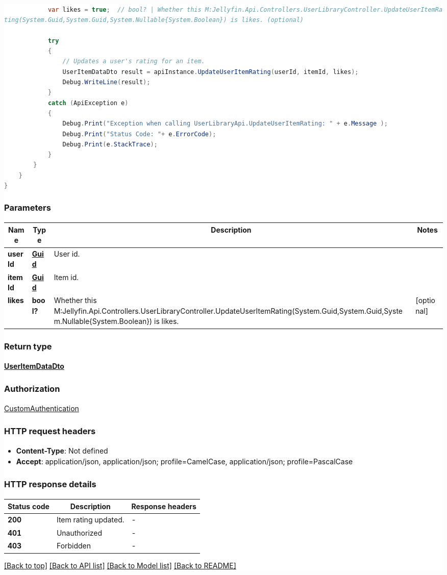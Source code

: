 ```csharp
            var likes = true;  // bool? | Whether this M:Jellyfin.Api.Controllers.UserLibraryController.UpdateUserItemRating(System.Guid,System.Guid,System.Nullable{System.Boolean}) is likes. (optional) 

            try
            {
                // Updates a user's rating for an item.
                UserItemDataDto result = apiInstance.UpdateUserItemRating(userId, itemId, likes);
                Debug.WriteLine(result);
            }
            catch (ApiException e)
            {
                Debug.Print("Exception when calling UserLibraryApi.UpdateUserItemRating: " + e.Message );
                Debug.Print("Status Code: "+ e.ErrorCode);
                Debug.Print(e.StackTrace);
            }
        }
    }
}
```

### Parameters


Name | Type | Description  | Notes
------------- | ------------- | ------------- | -------------
 **userId** | [**Guid**](Guid.md)| User id. | 
 **itemId** | [**Guid**](Guid.md)| Item id. | 
 **likes** | **bool?**| Whether this M:Jellyfin.Api.Controllers.UserLibraryController.UpdateUserItemRating(System.Guid,System.Guid,System.Nullable{System.Boolean}) is likes. | [optional] 

### Return type

[**UserItemDataDto**](UserItemDataDto.md)

### Authorization

[CustomAuthentication](../README.md#CustomAuthentication)

### HTTP request headers

- **Content-Type**: Not defined
- **Accept**: application/json, application/json; profile=CamelCase, application/json; profile=PascalCase


### HTTP response details
| Status code | Description | Response headers |
|-------------|-------------|------------------|
| **200** | Item rating updated. |  -  |
| **401** | Unauthorized |  -  |
| **403** | Forbidden |  -  |

[[Back to top]](#)
[[Back to API list]](../README.md#documentation-for-api-endpoints)
[[Back to Model list]](../README.md#documentation-for-models)
[[Back to README]](../README.md)

